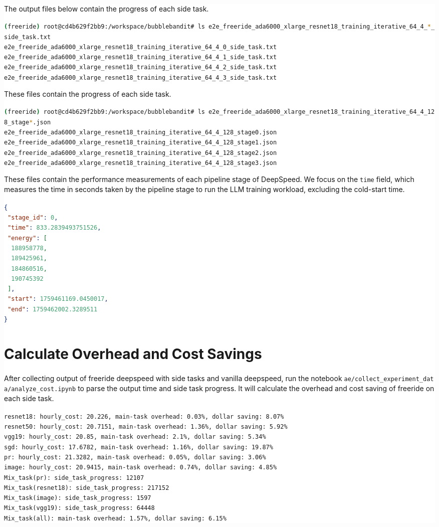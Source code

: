 
The output files below contain the progress of each side task.

```bash
(freeride) root@cd4b629f2bb9:/workspace/bubblebandit# ls e2e_freeride_ada6000_xlarge_resnet18_training_iterative_64_4_*_side_task.txt
e2e_freeride_ada6000_xlarge_resnet18_training_iterative_64_4_0_side_task.txt
e2e_freeride_ada6000_xlarge_resnet18_training_iterative_64_4_1_side_task.txt
e2e_freeride_ada6000_xlarge_resnet18_training_iterative_64_4_2_side_task.txt
e2e_freeride_ada6000_xlarge_resnet18_training_iterative_64_4_3_side_task.txt
```

These files contain the progress of each side task.

```bash
(freeride) root@cd4b629f2bb9:/workspace/bubblebandit# ls e2e_freeride_ada6000_xlarge_resnet18_training_iterative_64_4_128_stage*.json
e2e_freeride_ada6000_xlarge_resnet18_training_iterative_64_4_128_stage0.json
e2e_freeride_ada6000_xlarge_resnet18_training_iterative_64_4_128_stage1.json
e2e_freeride_ada6000_xlarge_resnet18_training_iterative_64_4_128_stage2.json
e2e_freeride_ada6000_xlarge_resnet18_training_iterative_64_4_128_stage3.json
```

These files contain the performance measurements of each pipeline stage of DeepSpeed.
We focus on the `time` field, which measures the time in seconds taken by the pipeline stage to run the LLM training workload, excluding the cold-start time.

```json
{
 "stage_id": 0,
 "time": 833.2839493751526,
 "energy": [
  188958778,
  189425961,
  184860516,
  190745392
 ],
 "start": 1759461169.0450017,
 "end": 1759462002.3289511
}
```

# Calculate Overhead and Cost Savings

After collecting output of freeride deepspeed with side tasks and vanilla deepspeed, run the notebook `ae/collect_experiment_data/analyze_cost.ipynb` to parse the output time and side task progress. It will calculate the overhead and cost saving of freeride on each side task.

```
resnet18: hourly_cost: 20.226, main-task overhead: 0.03%, dollar saving: 8.07%
resnet50: hourly_cost: 20.7151, main-task overhead: 1.36%, dollar saving: 5.92%
vgg19: hourly_cost: 20.85, main-task overhead: 2.1%, dollar saving: 5.34%
sgd: hourly_cost: 17.6782, main-task overhead: 1.16%, dollar saving: 19.87%
pr: hourly_cost: 21.3282, main-task overhead: 0.05%, dollar saving: 3.06%
image: hourly_cost: 20.9415, main-task overhead: 0.74%, dollar saving: 4.85%
Mix_task(pr): side_task_progress: 12107
Mix_task(resnet18): side_task_progress: 217152
Mix_task(image): side_task_progress: 1597
Mix_task(vgg19): side_task_progress: 64448
Mix_task(all): main-task overhead: 1.57%, dollar saving: 6.15%
```
